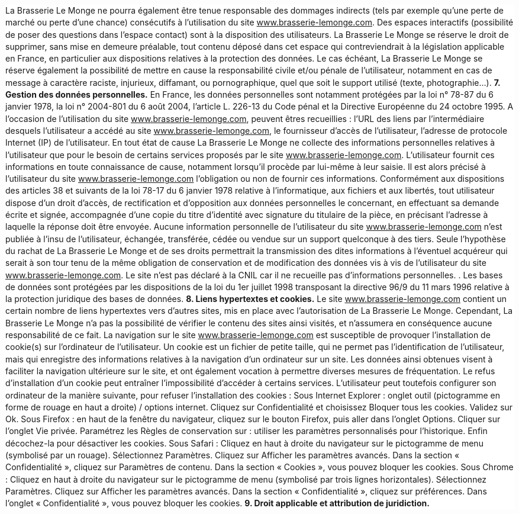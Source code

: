 La Brasserie Le Monge ne pourra également être tenue responsable des dommages indirects (tels par exemple qu’une perte de marché ou perte d’une chance) consécutifs à l’utilisation du site www.brasserie-lemonge.com.
Des espaces interactifs (possibilité de poser des questions dans l’espace contact) sont à la disposition des utilisateurs. La Brasserie Le Monge se réserve le droit de supprimer, sans mise en demeure préalable, tout contenu déposé dans cet espace qui contreviendrait à la législation applicable en France, en particulier aux dispositions relatives à la protection des données. Le cas échéant, La Brasserie Le Monge se réserve également la possibilité de mettre en cause la responsabilité civile et/ou pénale de l’utilisateur, notamment en cas de message à caractère raciste, injurieux, diffamant, ou pornographique, quel que soit le support utilisé (texte, photographie…).
**7. Gestion des données personnelles.**
En France, les données personnelles sont notamment protégées par la loi n° 78-87 du 6 janvier 1978, la loi n° 2004-801 du 6 août 2004, l’article L. 226-13 du Code pénal et la Directive Européenne du 24 octobre 1995.
A l’occasion de l’utilisation du site www.brasserie-lemonge.com, peuvent êtres recueillies : l’URL des liens par l’intermédiaire desquels l’utilisateur a accédé au site www.brasserie-lemonge.com, le fournisseur d’accès de l’utilisateur, l’adresse de protocole Internet (IP) de l’utilisateur.
En tout état de cause La Brasserie Le Monge ne collecte des informations personnelles relatives à l’utilisateur que pour le besoin de certains services proposés par le site www.brasserie-lemonge.com. L’utilisateur fournit ces informations en toute connaissance de cause, notamment lorsqu’il procède par lui-même à leur saisie. Il est alors précisé à l’utilisateur du site www.brasserie-lemonge.com l’obligation ou non de fournir ces informations.
Conformément aux dispositions des articles 38 et suivants de la loi 78-17 du 6 janvier 1978 relative à l’informatique, aux fichiers et aux libertés, tout utilisateur dispose d’un droit d’accès, de rectification et d’opposition aux données personnelles le concernant, en effectuant sa demande écrite et signée, accompagnée d’une copie du titre d’identité avec signature du titulaire de la pièce, en précisant l’adresse à laquelle la réponse doit être envoyée.
Aucune information personnelle de l’utilisateur du site www.brasserie-lemonge.com n’est publiée à l’insu de l’utilisateur, échangée, transférée, cédée ou vendue sur un support quelconque à des tiers. Seule l’hypothèse du rachat de La Brasserie Le Monge et de ses droits permettrait la transmission des dites informations à l’éventuel acquéreur qui serait à son tour tenu de la même obligation de conservation et de modification des données vis à vis de l’utilisateur du site www.brasserie-lemonge.com.
Le site n’est pas déclaré à la CNIL car il ne recueille pas d’informations personnelles. .
Les bases de données sont protégées par les dispositions de la loi du 1er juillet 1998 transposant la directive 96/9 du 11 mars 1996 relative à la protection juridique des bases de données.
**8. Liens hypertextes et cookies.**
Le site www.brasserie-lemonge.com contient un certain nombre de liens hypertextes vers d’autres sites, mis en place avec l’autorisation de La Brasserie Le Monge. Cependant, La Brasserie Le Monge n’a pas la possibilité de vérifier le contenu des sites ainsi visités, et n’assumera en conséquence aucune responsabilité de ce fait.
La navigation sur le site www.brasserie-lemonge.com est susceptible de provoquer l’installation de cookie(s) sur l’ordinateur de l’utilisateur. Un cookie est un fichier de petite taille, qui ne permet pas l’identification de l’utilisateur, mais qui enregistre des informations relatives à la navigation d’un ordinateur sur un site. Les données ainsi obtenues visent à faciliter la navigation ultérieure sur le site, et ont également vocation à permettre diverses mesures de fréquentation.
Le refus d’installation d’un cookie peut entraîner l’impossibilité d’accéder à certains services. L’utilisateur peut toutefois configurer son ordinateur de la manière suivante, pour refuser l’installation des cookies :
Sous Internet Explorer : onglet outil (pictogramme en forme de rouage en haut a droite) / options internet. Cliquez sur Confidentialité et choisissez Bloquer tous les cookies. Validez sur Ok.
Sous Firefox : en haut de la fenêtre du navigateur, cliquez sur le bouton Firefox, puis aller dans l’onglet Options. Cliquer sur l’onglet Vie privée. Paramétrez les Règles de conservation sur : utiliser les paramètres personnalisés pour l’historique. Enfin décochez-la pour désactiver les cookies.
Sous Safari : Cliquez en haut à droite du navigateur sur le pictogramme de menu (symbolisé par un rouage). Sélectionnez Paramètres. Cliquez sur Afficher les paramètres avancés. Dans la section « Confidentialité », cliquez sur Paramètres de contenu. Dans la section « Cookies », vous pouvez bloquer les cookies.
Sous Chrome : Cliquez en haut à droite du navigateur sur le pictogramme de menu (symbolisé par trois lignes horizontales). Sélectionnez Paramètres. Cliquez sur Afficher les paramètres avancés. Dans la section « Confidentialité », cliquez sur préférences. Dans l’onglet « Confidentialité », vous pouvez bloquer les cookies.
**9. Droit applicable et attribution de juridiction.**